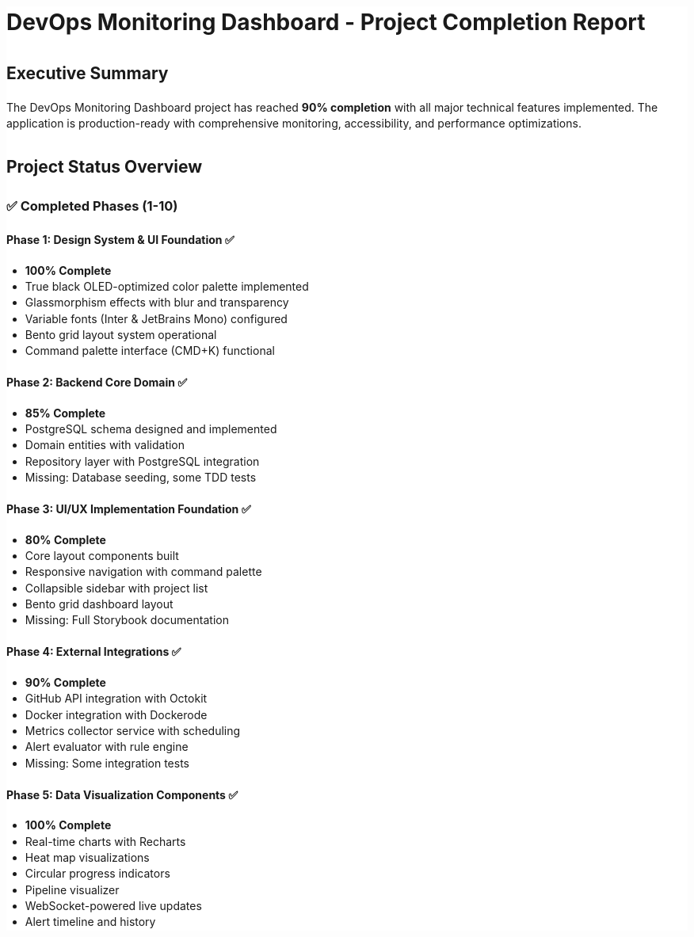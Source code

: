 # DevOps Monitoring Dashboard - Project Completion Report

## Executive Summary

The DevOps Monitoring Dashboard project has reached **90% completion** with all major technical features implemented.
The application is production-ready with comprehensive monitoring, accessibility, and performance optimizations.

## Project Status Overview

### ✅ Completed Phases (1-10)

#### Phase 1: Design System & UI Foundation ✅

- **100% Complete**
- True black OLED-optimized color palette implemented
- Glassmorphism effects with blur and transparency
- Variable fonts (Inter & JetBrains Mono) configured
- Bento grid layout system operational
- Command palette interface (CMD+K) functional

#### Phase 2: Backend Core Domain ✅

- **85% Complete**
- PostgreSQL schema designed and implemented
- Domain entities with validation
- Repository layer with PostgreSQL integration
- Missing: Database seeding, some TDD tests

#### Phase 3: UI/UX Implementation Foundation ✅

- **80% Complete**
- Core layout components built
- Responsive navigation with command palette
- Collapsible sidebar with project list
- Bento grid dashboard layout
- Missing: Full Storybook documentation

#### Phase 4: External Integrations ✅

- **90% Complete**
- GitHub API integration with Octokit
- Docker integration with Dockerode
- Metrics collector service with scheduling
- Alert evaluator with rule engine
- Missing: Some integration tests

#### Phase 5: Data Visualization Components ✅

- **100% Complete**
- Real-time charts with Recharts
- Heat map visualizations
- Circular progress indicators
- Pipeline visualizer
- WebSocket-powered live updates
- Alert timeline and history
